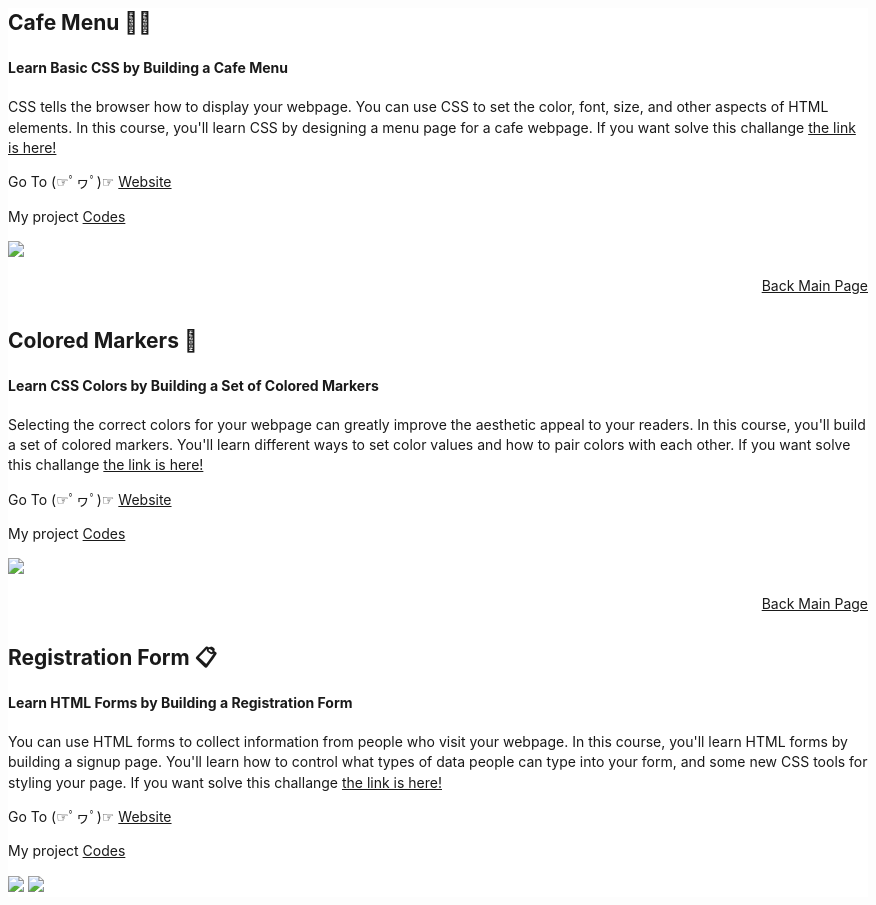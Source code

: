 ## Cafe Menu 🍩🍮
#### Learn Basic CSS by Building a Cafe Menu

<p> CSS tells the browser how to display your webpage. You can use CSS to set the color, font, size, and other aspects of HTML elements.
In this course, you'll learn CSS by designing a menu page for a cafe webpage.
If you want solve this challange <a href="https://www.freecodecamp.org/learn/2022/responsive-web-design/learn-basic-css-by-building-a-cafe-menu/step-1">
the link is here!</a></p>
<p>Go To (☞ﾟヮﾟ)☞ <a href="https://minecakir.github.io/freeCodeCamp/Responsive%20Web%20Design/2-Cafe%20Menu/index.html">Website</a></p>
<p> My project <a href="https://github.com/Minecakir/freeCodeCamp/tree/main/Responsive%20Web%20Design/2-Cafe%20Menu">Codes </a></p>
 </p>
 
 <img src="https://user-images.githubusercontent.com/67970973/186742380-d36482cb-52bd-471f-b3d4-2311aa63bcf2.png" width="300" />
 
 <p align="right">
  <a href="https://github.com/Minecakir/freeCodeCamp/tree/main/Responsive%20Web%20Design#freecodecamp-responsive-web-design-projects">Back Main Page</a></p>
 
## Colored Markers 🎨
#### Learn CSS Colors by Building a Set of Colored Markers 
<p>Selecting the correct colors for your webpage can greatly improve the aesthetic appeal to your readers.
In this course, you'll build a set of colored markers. 
You'll learn different ways to set color values and how to pair colors with each other.
If you want solve this challange <a href="https://www.freecodecamp.org/learn/2022/responsive-web-design/learn-css-colors-by-building-a-set-of-colored-markers/step-1">
the link is here!</a></p>
<p>Go To (☞ﾟヮﾟ)☞ <a href="https://minecakir.github.io/freeCodeCamp/Responsive%20Web%20Design/3-Colored%20Markers/index.html">Website</a></p>
<p> My project <a href="https://github.com/Minecakir/freeCodeCamp/tree/main/Responsive%20Web%20Design/3-Colored%20Markers">Codes </a></p>
 </p>
 <img src="https://user-images.githubusercontent.com/67970973/186744978-46939af9-51a2-4bf8-bd75-14a79de3bf33.png" width="300" />
 
 <p align="right">
  <a href="https://github.com/Minecakir/freeCodeCamp/tree/main/Responsive%20Web%20Design#freecodecamp-responsive-web-design-projects">Back Main Page</a></p>
 
## Registration Form 📋
#### Learn HTML Forms by Building a Registration Form 
<p>You can use HTML forms to collect information from people who visit your webpage.
In this course, you'll learn HTML forms by building a signup page. 
You'll learn how to control what types of data people can type into your form, and some new CSS tools for styling your page.
If you want solve this challange <a href="https://www.freecodecamp.org/learn/2022/responsive-web-design/learn-html-forms-by-building-a-registration-form/step-1">
the link is here!</a></p>
<p>Go To (☞ﾟヮﾟ)☞ <a href="https://minecakir.github.io/freeCodeCamp/Responsive%20Web%20Design/4-Registration%20Form/index.html">Website</a></p>
<p> My project <a href="https://github.com/Minecakir/freeCodeCamp/tree/main/Responsive%20Web%20Design/4-Registration%20Form">Codes </a></p>
 </p>
 <img src="https://user-images.githubusercontent.com/67970973/186745611-b4b85eb6-7a18-49c6-a72d-5433fab37238.png" width="300" />
 <img src="https://user-images.githubusercontent.com/67970973/186745691-2fbcf693-f19d-4966-99d5-b1fa1234b8c5.png" width="300" />
 